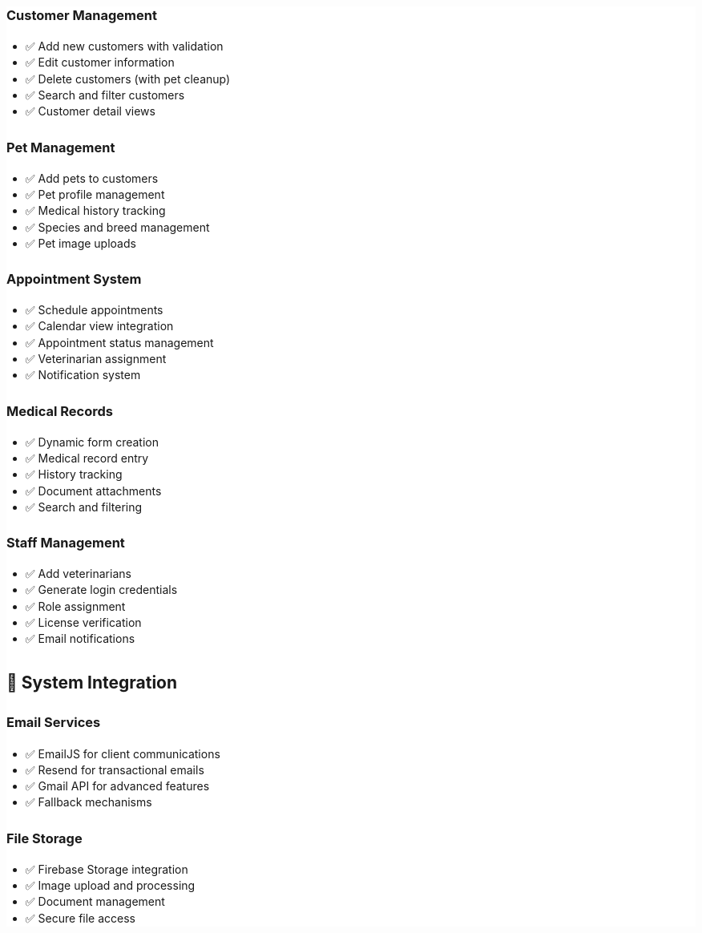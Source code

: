 ### **Customer Management**
- ✅ Add new customers with validation
- ✅ Edit customer information
- ✅ Delete customers (with pet cleanup)
- ✅ Search and filter customers
- ✅ Customer detail views

### **Pet Management**
- ✅ Add pets to customers
- ✅ Pet profile management
- ✅ Medical history tracking
- ✅ Species and breed management
- ✅ Pet image uploads

### **Appointment System**
- ✅ Schedule appointments
- ✅ Calendar view integration
- ✅ Appointment status management
- ✅ Veterinarian assignment
- ✅ Notification system

### **Medical Records**
- ✅ Dynamic form creation
- ✅ Medical record entry
- ✅ History tracking
- ✅ Document attachments
- ✅ Search and filtering

### **Staff Management**
- ✅ Add veterinarians
- ✅ Generate login credentials
- ✅ Role assignment
- ✅ License verification
- ✅ Email notifications

## 🔄 System Integration

### **Email Services**
- ✅ EmailJS for client communications
- ✅ Resend for transactional emails
- ✅ Gmail API for advanced features
- ✅ Fallback mechanisms

### **File Storage**
- ✅ Firebase Storage integration
- ✅ Image upload and processing
- ✅ Document management
- ✅ Secure file access
